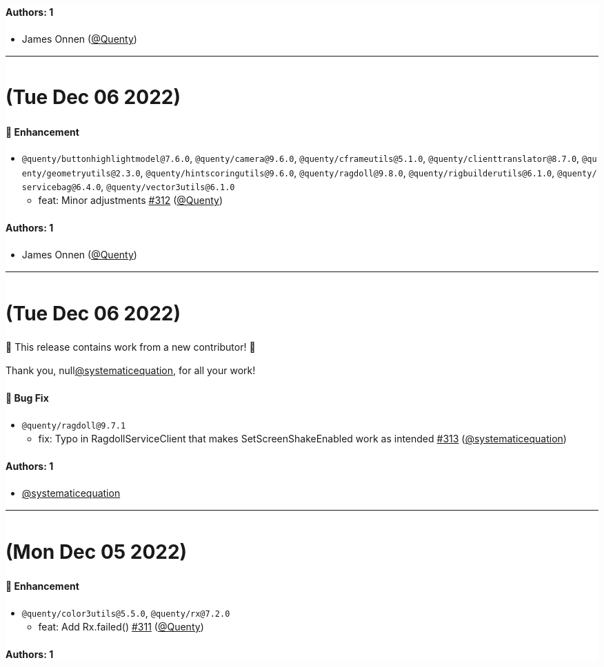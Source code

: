 #### Authors: 1

- James Onnen ([@Quenty](https://github.com/Quenty))

---

# (Tue Dec 06 2022)

#### 🚀 Enhancement

- `@quenty/buttonhighlightmodel@7.6.0`, `@quenty/camera@9.6.0`, `@quenty/cframeutils@5.1.0`, `@quenty/clienttranslator@8.7.0`, `@quenty/geometryutils@2.3.0`, `@quenty/hintscoringutils@9.6.0`, `@quenty/ragdoll@9.8.0`, `@quenty/rigbuilderutils@6.1.0`, `@quenty/servicebag@6.4.0`, `@quenty/vector3utils@6.1.0`
  - feat: Minor adjustments [#312](https://github.com/Quenty/NevermoreEngine/pull/312) ([@Quenty](https://github.com/Quenty))

#### Authors: 1

- James Onnen ([@Quenty](https://github.com/Quenty))

---

# (Tue Dec 06 2022)

:tada: This release contains work from a new contributor! :tada:

Thank you, null[@systematicequation](https://github.com/systematicequation), for all your work!

#### 🐛 Bug Fix

- `@quenty/ragdoll@9.7.1`
  - fix: Typo in RagdollServiceClient that makes SetScreenShakeEnabled work as intended [#313](https://github.com/Quenty/NevermoreEngine/pull/313) ([@systematicequation](https://github.com/systematicequation))

#### Authors: 1

- [@systematicequation](https://github.com/systematicequation)

---

# (Mon Dec 05 2022)

#### 🚀 Enhancement

- `@quenty/color3utils@5.5.0`, `@quenty/rx@7.2.0`
  - feat: Add Rx.failed() [#311](https://github.com/Quenty/NevermoreEngine/pull/311) ([@Quenty](https://github.com/Quenty))

#### Authors: 1
